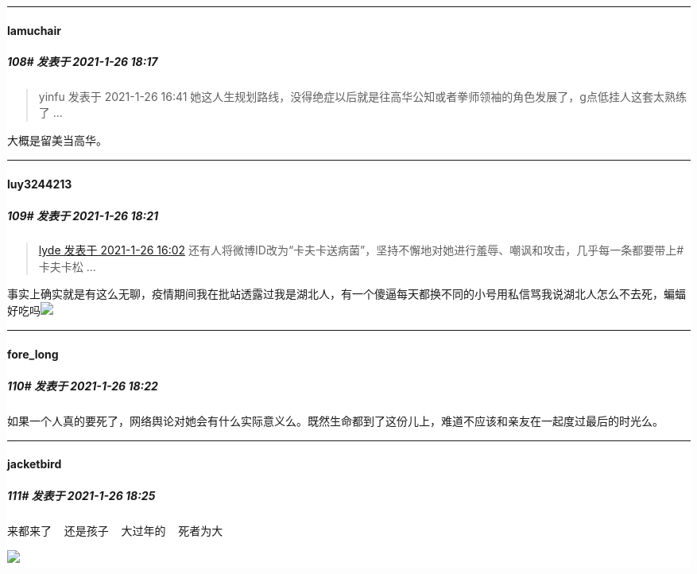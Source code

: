 


*****

####  lamuchair  
##### 108#       发表于 2021-1-26 18:17



<blockquote>yinfu 发表于 2021-1-26 16:41
她这人生规划路线，没得绝症以后就是往高华公知或者拳师领袖的角色发展了，g点低挂人这套太熟练了 ...</blockquote>
大概是留美当高华。







*****

####  luy3244213  
##### 109#       发表于 2021-1-26 18:21



<blockquote><a href="httphttps://bbs.saraba1st.com/2b/forum.php?mod=redirect&amp;goto=findpost&amp;pid=50150345&amp;ptid=1984756" target="_blank">lyde 发表于 2021-1-26 16:02</a>
还有人将微博ID改为“卡夫卡送病菌”，坚持不懈地对她进行羞辱、嘲讽和攻击，几乎每一条都要带上#卡夫卡松 ...</blockquote>
事实上确实就是有这么无聊，疫情期间我在批站透露过我是湖北人，有一个傻逼每天都换不同的小号用私信骂我说湖北人怎么不去死，蝙蝠好吃吗<img src="https://static.saraba1st.com/image/smiley/face2017/003.png" referrerpolicy="no-referrer">







*****

####  fore_long  
##### 110#       发表于 2021-1-26 18:22




如果一个人真的要死了，网络舆论对她会有什么实际意义么。既然生命都到了这份儿上，难道不应该和亲友在一起度过最后的时光么。







*****

####  jacketbird  
##### 111#       发表于 2021-1-26 18:25




来都来了    还是孩子    大过年的    死者为大

<img src="https://static.saraba1st.com/image/smiley/face2017/018.png" referrerpolicy="no-referrer">
